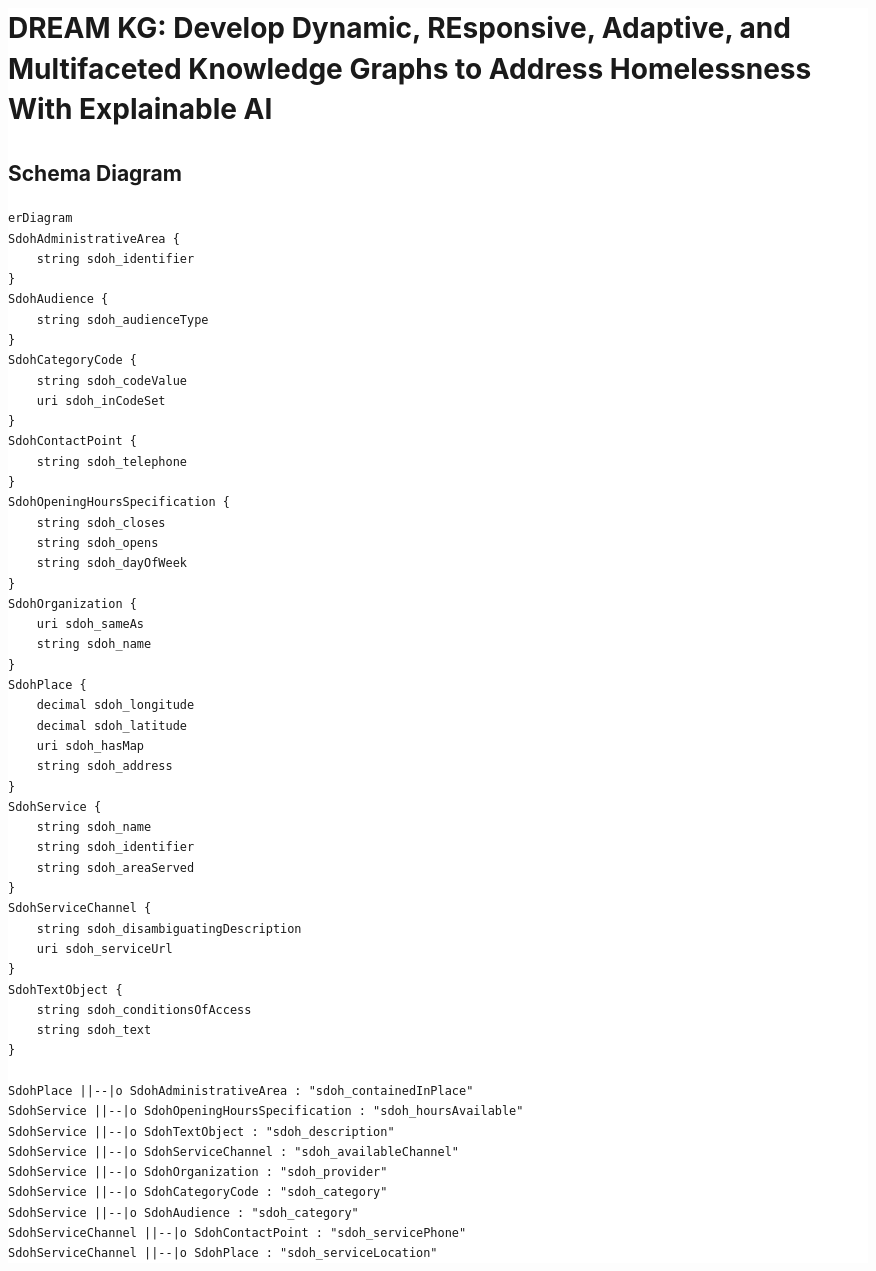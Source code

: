 # DREAM KG: Develop Dynamic, REsponsive, Adaptive, and Multifaceted Knowledge Graphs to Address Homelessness With Explainable AI

## Schema Diagram

```mermaid
erDiagram
SdohAdministrativeArea {
    string sdoh_identifier  
}
SdohAudience {
    string sdoh_audienceType  
}
SdohCategoryCode {
    string sdoh_codeValue  
    uri sdoh_inCodeSet  
}
SdohContactPoint {
    string sdoh_telephone  
}
SdohOpeningHoursSpecification {
    string sdoh_closes  
    string sdoh_opens  
    string sdoh_dayOfWeek  
}
SdohOrganization {
    uri sdoh_sameAs  
    string sdoh_name  
}
SdohPlace {
    decimal sdoh_longitude  
    decimal sdoh_latitude  
    uri sdoh_hasMap  
    string sdoh_address  
}
SdohService {
    string sdoh_name  
    string sdoh_identifier  
    string sdoh_areaServed  
}
SdohServiceChannel {
    string sdoh_disambiguatingDescription  
    uri sdoh_serviceUrl  
}
SdohTextObject {
    string sdoh_conditionsOfAccess  
    string sdoh_text  
}

SdohPlace ||--|o SdohAdministrativeArea : "sdoh_containedInPlace"
SdohService ||--|o SdohOpeningHoursSpecification : "sdoh_hoursAvailable"
SdohService ||--|o SdohTextObject : "sdoh_description"
SdohService ||--|o SdohServiceChannel : "sdoh_availableChannel"
SdohService ||--|o SdohOrganization : "sdoh_provider"
SdohService ||--|o SdohCategoryCode : "sdoh_category"
SdohService ||--|o SdohAudience : "sdoh_category"
SdohServiceChannel ||--|o SdohContactPoint : "sdoh_servicePhone"
SdohServiceChannel ||--|o SdohPlace : "sdoh_serviceLocation"

```
